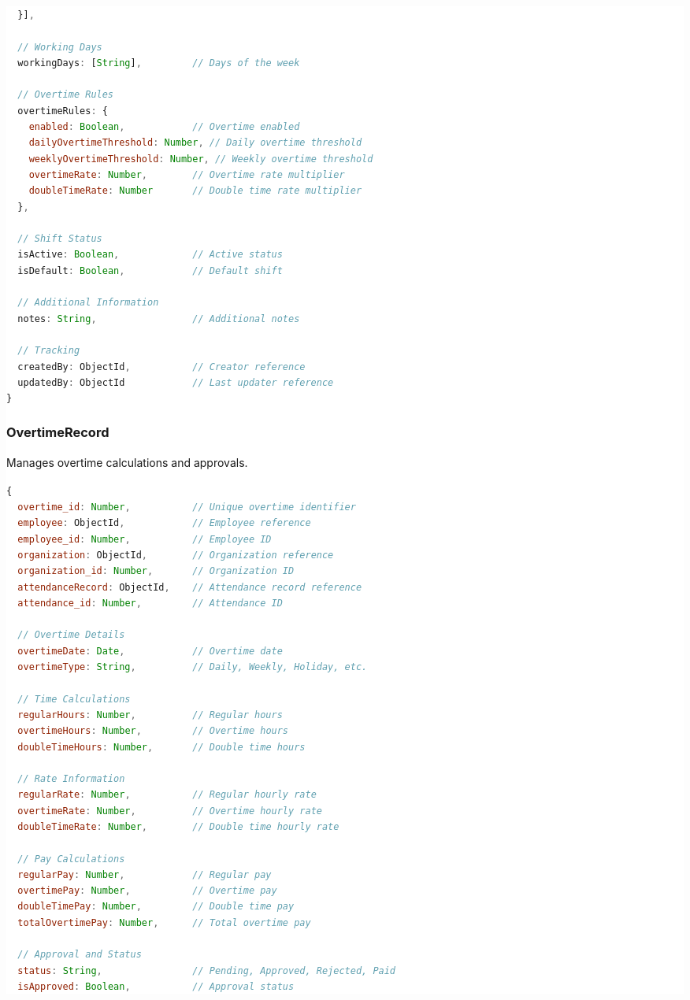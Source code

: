 ```javascript
  }],
  
  // Working Days
  workingDays: [String],         // Days of the week
  
  // Overtime Rules
  overtimeRules: {
    enabled: Boolean,            // Overtime enabled
    dailyOvertimeThreshold: Number, // Daily overtime threshold
    weeklyOvertimeThreshold: Number, // Weekly overtime threshold
    overtimeRate: Number,        // Overtime rate multiplier
    doubleTimeRate: Number       // Double time rate multiplier
  },
  
  // Shift Status
  isActive: Boolean,             // Active status
  isDefault: Boolean,            // Default shift
  
  // Additional Information
  notes: String,                 // Additional notes
  
  // Tracking
  createdBy: ObjectId,           // Creator reference
  updatedBy: ObjectId            // Last updater reference
}
```

### OvertimeRecord
Manages overtime calculations and approvals.

```javascript
{
  overtime_id: Number,           // Unique overtime identifier
  employee: ObjectId,            // Employee reference
  employee_id: Number,           // Employee ID
  organization: ObjectId,        // Organization reference
  organization_id: Number,       // Organization ID
  attendanceRecord: ObjectId,    // Attendance record reference
  attendance_id: Number,         // Attendance ID
  
  // Overtime Details
  overtimeDate: Date,            // Overtime date
  overtimeType: String,          // Daily, Weekly, Holiday, etc.
  
  // Time Calculations
  regularHours: Number,          // Regular hours
  overtimeHours: Number,         // Overtime hours
  doubleTimeHours: Number,       // Double time hours
  
  // Rate Information
  regularRate: Number,           // Regular hourly rate
  overtimeRate: Number,          // Overtime hourly rate
  doubleTimeRate: Number,        // Double time hourly rate
  
  // Pay Calculations
  regularPay: Number,            // Regular pay
  overtimePay: Number,           // Overtime pay
  doubleTimePay: Number,         // Double time pay
  totalOvertimePay: Number,      // Total overtime pay
  
  // Approval and Status
  status: String,                // Pending, Approved, Rejected, Paid
  isApproved: Boolean,           // Approval status
```